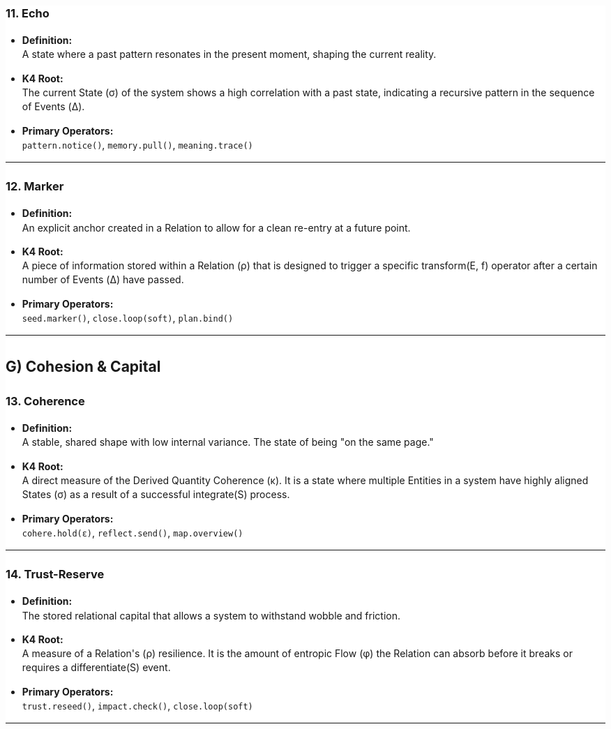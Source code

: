 ### 11. Echo

- **Definition:**  
  A state where a past pattern resonates in the present moment, shaping the current reality.

- **K4 Root:**  
  The current State (σ) of the system shows a high correlation with a past state, indicating a recursive pattern in the sequence of Events (Δ).

- **Primary Operators:**  
  `pattern.notice()`, `memory.pull()`, `meaning.trace()`

---

### 12. Marker

- **Definition:**  
  An explicit anchor created in a Relation to allow for a clean re-entry at a future point.

- **K4 Root:**  
  A piece of information stored within a Relation (ρ) that is designed to trigger a specific transform(E, f) operator after a certain number of Events (Δ) have passed.

- **Primary Operators:**  
  `seed.marker()`, `close.loop(soft)`, `plan.bind()`

---

## G) Cohesion & Capital

### 13. Coherence

- **Definition:**  
  A stable, shared shape with low internal variance. The state of being "on the same page."

- **K4 Root:**  
  A direct measure of the Derived Quantity Coherence (κ). It is a state where multiple Entities in a system have highly aligned States (σ) as a result of a successful integrate(S) process.

- **Primary Operators:**  
  `cohere.hold(ε)`, `reflect.send()`, `map.overview()`

---

### 14. Trust-Reserve

- **Definition:**  
  The stored relational capital that allows a system to withstand wobble and friction.

- **K4 Root:**  
  A measure of a Relation's (ρ) resilience. It is the amount of entropic Flow (φ) the Relation can absorb before it breaks or requires a differentiate(S) event.

- **Primary Operators:**  
  `trust.reseed()`, `impact.check()`, `close.loop(soft)`

---